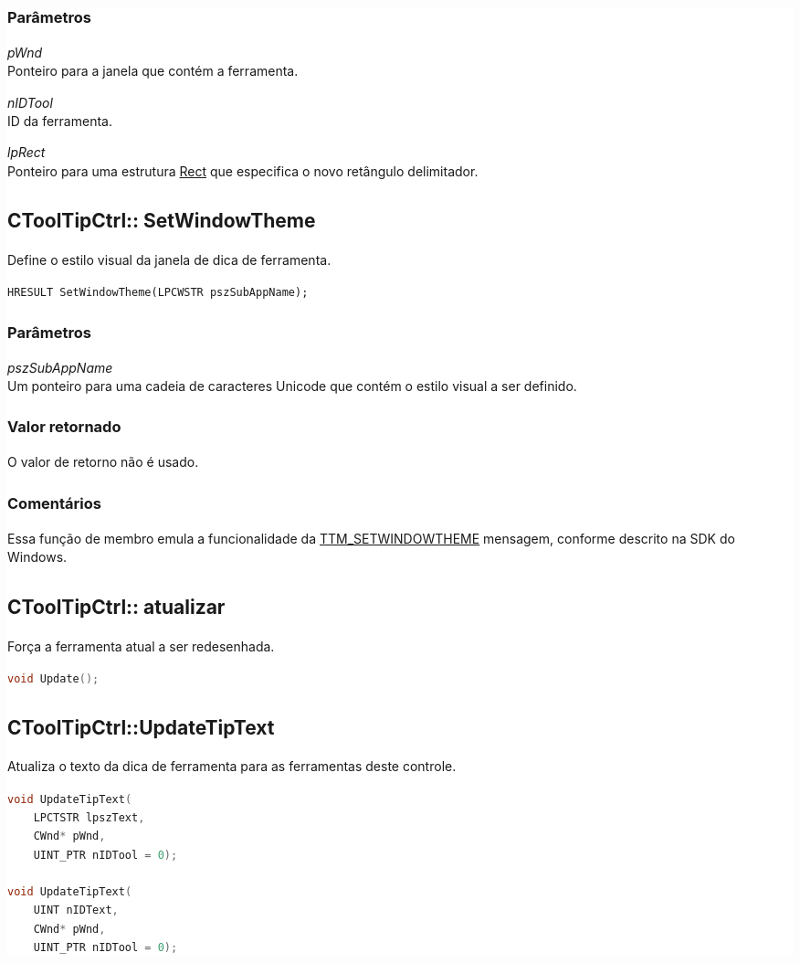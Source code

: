 ### <a name="parameters"></a>Parâmetros

*pWnd*<br/>
Ponteiro para a janela que contém a ferramenta.

*nIDTool*<br/>
ID da ferramenta.

*lpRect*<br/>
Ponteiro para uma estrutura [Rect](/windows/win32/api/windef/ns-windef-rect) que especifica o novo retângulo delimitador.

## <a name="ctooltipctrlsetwindowtheme"></a><a name="setwindowtheme"></a> CToolTipCtrl:: SetWindowTheme

Define o estilo visual da janela de dica de ferramenta.

```
HRESULT SetWindowTheme(LPCWSTR pszSubAppName);
```

### <a name="parameters"></a>Parâmetros

*pszSubAppName*<br/>
Um ponteiro para uma cadeia de caracteres Unicode que contém o estilo visual a ser definido.

### <a name="return-value"></a>Valor retornado

O valor de retorno não é usado.

### <a name="remarks"></a>Comentários

Essa função de membro emula a funcionalidade da [TTM_SETWINDOWTHEME](/windows/win32/Controls/ttm-setwindowtheme) mensagem, conforme descrito na SDK do Windows.

## <a name="ctooltipctrlupdate"></a><a name="update"></a> CToolTipCtrl:: atualizar

Força a ferramenta atual a ser redesenhada.

```cpp
void Update();
```

## <a name="ctooltipctrlupdatetiptext"></a><a name="updatetiptext"></a> CToolTipCtrl::UpdateTipText

Atualiza o texto da dica de ferramenta para as ferramentas deste controle.

```cpp
void UpdateTipText(
    LPCTSTR lpszText,
    CWnd* pWnd,
    UINT_PTR nIDTool = 0);

void UpdateTipText(
    UINT nIDText,
    CWnd* pWnd,
    UINT_PTR nIDTool = 0);
```
